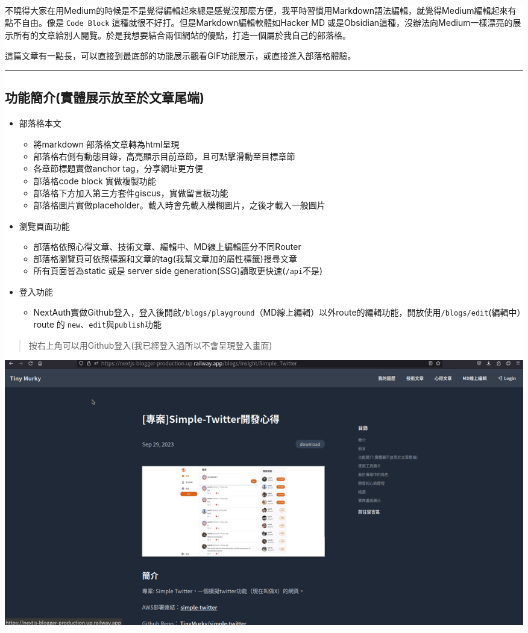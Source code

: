 不曉得大家在用Medium的時候是不是覺得編輯起來總是感覺沒那麼方便，我平時習慣用Markdown語法編輯，就覺得Medium編輯起來有點不自由。像是 `Code Block` 這種就很不好打。但是Markdown編輯軟體如Hacker MD 或是Obsidian這種，沒辦法向Medium一樣漂亮的展示所有的文章給別人閱覽。於是我想要結合兩個網站的優點，打造一個屬於我自己的部落格。

這篇文章有一點長，可以直接到最底部的功能展示觀看GIF功能展示，或直接進入部落格體驗。

---

## 功能簡介(實體展示放至於文章尾端)

- 部落格本文
    - 將markdown 部落格文章轉為html呈現
    - 部落格右側有動態目錄，高亮顯示目前章節，且可點擊滑動至目標章節
    - 各章節標題實做anchor tag，分享網址更方便
    - 部落格code block 實做複製功能
    - 部落格下方加入第三方套件giscus，實做留言板功能
    - 部落格圖片實做placeholder。載入時會先載入模糊圖片，之後才載入一般圖片

- 瀏覽頁面功能
    - 部落格依照心得文章、技術文章、編輯中、MD線上編輯區分不同Router
    - 部落格瀏覽頁可依照標題和文章的tag(我幫文章加的屬性標籤)搜尋文章
    - 所有頁面皆為static 或是  server side generation(SSG)讀取更快速(`/api`不是)

- 登入功能
    - NextAuth實做Github登入，登入後開啟`/blogs/playground`（MD線上編輯）以外route的編輯功能，開放使用`/blogs/edit`(編輯中）route 的 `new`、`edit`與`publish`功能
 
> 按右上角可以用Github登入(我已經登入過所以不會呈現登入畫面)

![](./images/1281a366-a6bc-4a38-965e-7728c25a07e9-kiv7fx.gif)


